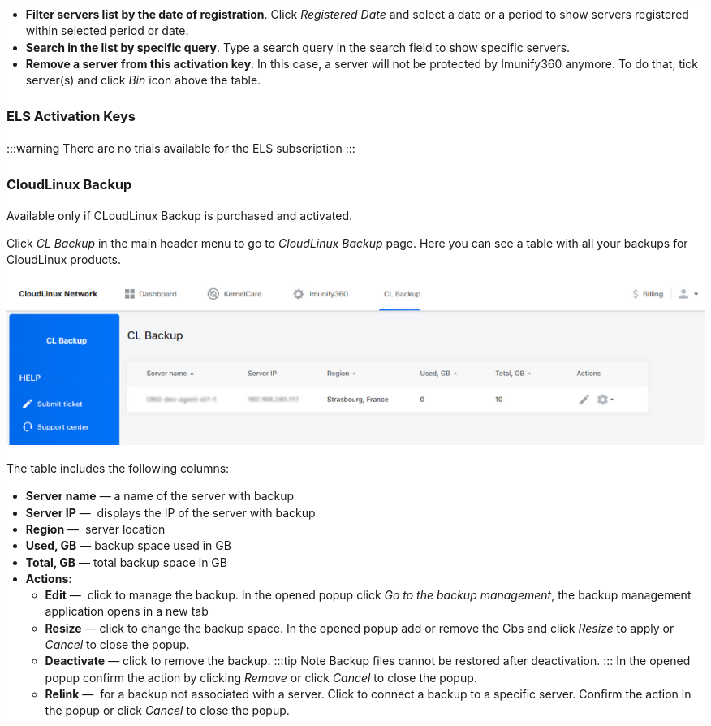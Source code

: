 * **Filter servers list by the date of registration**. Click _Registered Date_ and select a date or a period to show servers registered within selected period or date.
* **Search in the list by specific query**. Type a search query in the search field to show specific servers.
* **Remove a server from this activation key**. In this case, a server will not be protected by Imunify360 anymore. To do that, tick server(s) and click _Bin_ icon above the table.

### ELS Activation Keys

:::warning
There are no trials available for the ELS subscription
:::

### CloudLinux Backup


Available only if CLoudLinux Backup is purchased and activated.

Click _CL Backup_ in the main header menu to go to _CloudLinux Backup_ page. Here you can see a table with all your backups for CloudLinux products.

![](/images/newclnclbackup_zoom70.png)

The table includes  the following columns:

* **Server name** — a name of the server with backup
* **Server IP** —  displays the IP of the server with backup
* **Region** —  server location
* **Used, GB** — backup space used in GB
* **Total, GB** — total backup space in GB
* **Actions**:
    * **Edit** —  click to manage the backup. In the opened popup click _Go to the backup management_, the backup management application opens in a new tab
    * **Resize** — click to change the backup space. In the opened popup add or remove the Gbs and click _Resize_ to apply or _Cancel_ to close the popup.
    * **Deactivate** — click to remove the backup.
    :::tip Note
    Backup files cannot be restored after deactivation.
    :::
    In the opened popup confirm the action by clicking _Remove_ or click _Cancel_ to close the popup.
    * **Relink** —  for a backup not associated with a server. Click to connect a backup to a specific server. Confirm the action in the popup or click _Cancel_ to close the popup.
